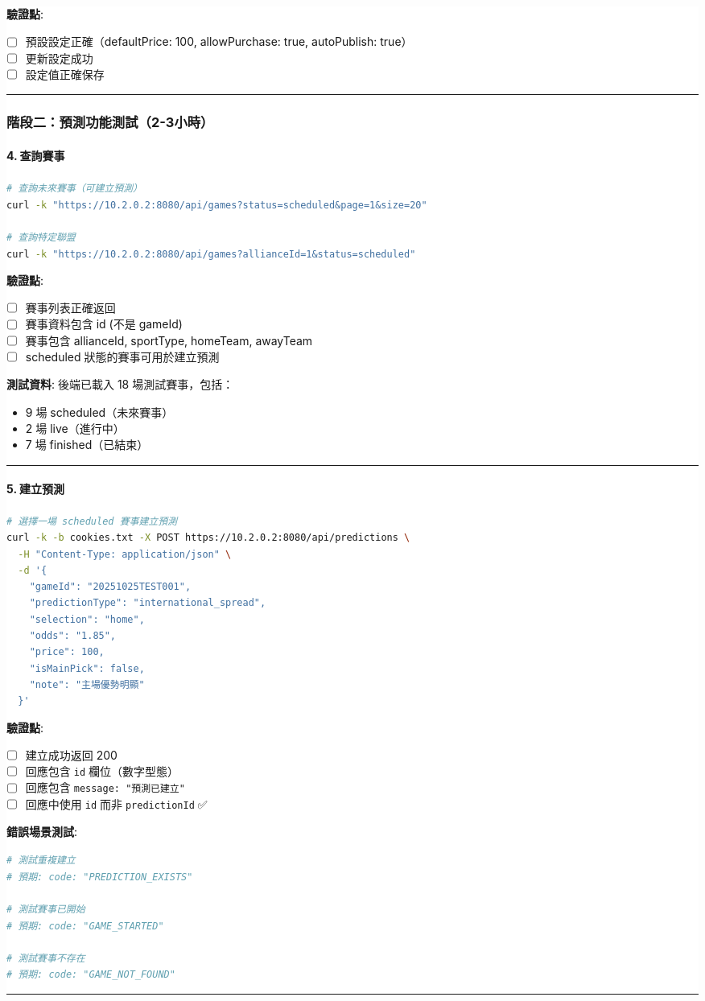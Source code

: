 **驗證點**:
- [ ] 預設設定正確（defaultPrice: 100, allowPurchase: true, autoPublish: true）
- [ ] 更新設定成功
- [ ] 設定值正確保存

---

### 階段二：預測功能測試（2-3小時）

#### 4. 查詢賽事
```bash
# 查詢未來賽事（可建立預測）
curl -k "https://10.2.0.2:8080/api/games?status=scheduled&page=1&size=20"

# 查詢特定聯盟
curl -k "https://10.2.0.2:8080/api/games?allianceId=1&status=scheduled"
```

**驗證點**:
- [ ] 賽事列表正確返回
- [ ] 賽事資料包含 id (不是 gameId)
- [ ] 賽事包含 allianceId, sportType, homeTeam, awayTeam
- [ ] scheduled 狀態的賽事可用於建立預測

**測試資料**: 後端已載入 18 場測試賽事，包括：
- 9 場 scheduled（未來賽事）
- 2 場 live（進行中）
- 7 場 finished（已結束）

---

#### 5. 建立預測
```bash
# 選擇一場 scheduled 賽事建立預測
curl -k -b cookies.txt -X POST https://10.2.0.2:8080/api/predictions \
  -H "Content-Type: application/json" \
  -d '{
    "gameId": "20251025TEST001",
    "predictionType": "international_spread",
    "selection": "home",
    "odds": "1.85",
    "price": 100,
    "isMainPick": false,
    "note": "主場優勢明顯"
  }'
```

**驗證點**:
- [ ] 建立成功返回 200
- [ ] 回應包含 `id` 欄位（數字型態）
- [ ] 回應包含 `message: "預測已建立"`
- [ ] 回應中使用 `id` 而非 `predictionId` ✅

**錯誤場景測試**:
```bash
# 測試重複建立
# 預期: code: "PREDICTION_EXISTS"

# 測試賽事已開始
# 預期: code: "GAME_STARTED"

# 測試賽事不存在
# 預期: code: "GAME_NOT_FOUND"
```

---